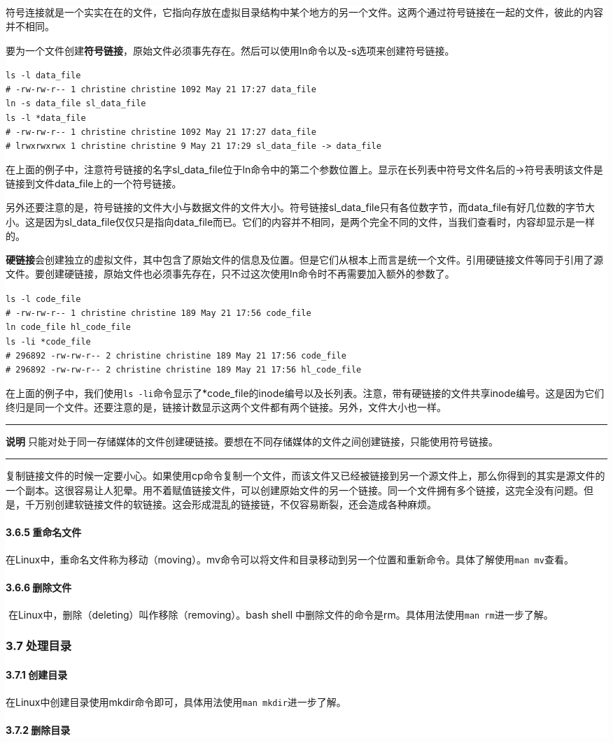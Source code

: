​	符号连接就是一个实实在在的文件，它指向存放在虚拟目录结构中某个地方的另一个文件。这两个通过符号链接在一起的文件，彼此的内容并不相同。

​	要为一个文件创建**符号链接**，原始文件必须事先存在。然后可以使用ln命令以及-s选项来创建符号链接。

```shell
ls -l data_file
# -rw-rw-r-- 1 christine christine 1092 May 21 17:27 data_file
ln -s data_file sl_data_file
ls -l *data_file
# -rw-rw-r-- 1 christine christine 1092 May 21 17:27 data_file
# lrwxrwxrwx 1 christine christine 9 May 21 17:29 sl_data_file -> data_file
```

​	在上面的例子中，注意符号链接的名字sl_data_file位于ln命令中的第二个参数位置上。显示在长列表中符号文件名后的$\rightarrow$符号表明该文件是链接到文件data_file上的一个符号链接。

​	另外还要注意的是，符号链接的文件大小与数据文件的文件大小。符号链接sl_data_file只有各位数字节，而data_file有好几位数的字节大小。这是因为sl_data_file仅仅只是指向data_file而已。它们的内容并不相同，是两个完全不同的文件，当我们查看时，内容却显示是一样的。

​	**硬链接**会创建独立的虚拟文件，其中包含了原始文件的信息及位置。但是它们从根本上而言是统一个文件。引用硬链接文件等同于引用了源文件。要创建硬链接，原始文件也必须事先存在，只不过这次使用ln命令时不再需要加入额外的参数了。

```shell
ls -l code_file
# -rw-rw-r-- 1 christine christine 189 May 21 17:56 code_file
ln code_file hl_code_file
ls -li *code_file
# 296892 -rw-rw-r-- 2 christine christine 189 May 21 17:56 code_file
# 296892 -rw-rw-r-- 2 christine christine 189 May 21 17:56 hl_code_file
```

​	在上面的例子中，我们使用`ls -li`命令显示了*code_file的inode编号以及长列表。注意，带有硬链接的文件共享inode编号。这是因为它们终归是同一个文件。还要注意的是，链接计数显示这两个文件都有两个链接。另外，文件大小也一样。

***

**说明** 	只能对处于同一存储媒体的文件创建硬链接。要想在不同存储媒体的文件之间创建链接，只能使用符号链接。

***

​	复制链接文件的时候一定要小心。如果使用cp命令复制一个文件，而该文件又已经被链接到另一个源文件上，那么你得到的其实是源文件的一个副本。这很容易让人犯晕。用不着赋值链接文件，可以创建原始文件的另一个链接。同一个文件拥有多个链接，这完全没有问题。但是，千万别创建软链接文件的软链接。这会形成混乱的链接链，不仅容易断裂，还会造成各种麻烦。

#### 3.6.5 重命名文件

​	在Linux中，重命名文件称为移动（moving）。mv命令可以将文件和目录移动到另一个位置和重新命令。具体了解使用`man mv`查看。

#### 3.6.6 删除文件

​	在Linux中，删除（deleting）叫作移除（removing）。bash shell 中删除文件的命令是rm。具体用法使用`man rm`进一步了解。

### 3.7 处理目录

#### 3.7.1 创建目录

​	在Linux中创建目录使用mkdir命令即可，具体用法使用`man mkdir`进一步了解。

#### 3.7.2 删除目录
